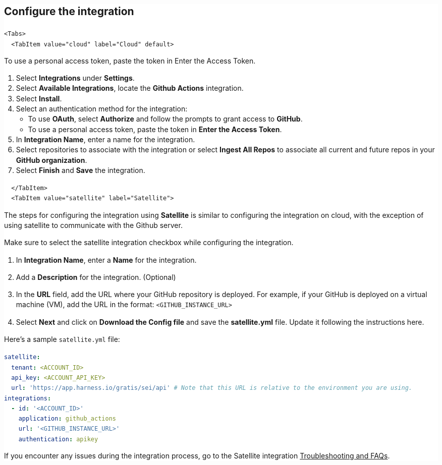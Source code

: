 ## Configure the integration

```mdx-code-block
<Tabs>
  <TabItem value="cloud" label="Cloud" default>
```

To use a personal access token, paste the token in Enter the Access Token.

1. Select **Integrations** under **Settings**.
2. Select **Available Integrations**, locate the **Github Actions** integration.
3. Select **Install**.
4. Select an authentication method for the integration:
   * To use **OAuth**, select **Authorize** and follow the prompts to grant access to **GitHub**.
   * To use a personal access token, paste the token in **Enter the Access Token**.
5. In **Integration Name**, enter a name for the integration.
6. Select repositories to associate with the integration or select **Ingest All Repos** to associate all current and future repos in your **GitHub organization**.
7. Select **Finish** and **Save** the integration.

```mdx-code-block
  </TabItem>
  <TabItem value="satellite" label="Satellite">
```

The steps for configuring the integration using **Satellite** is similar to configuring the integration on cloud, with the exception of using satellite to communicate with the Github server.

Make sure to select the satellite integration checkbox while configuring the integration.

1. In **Integration Name**, enter a **Name** for the integration.
2. Add a **Description** for the integration. (Optional)
3. In the **URL** field, add the URL where your GitHub repository is deployed. 
   For example, if your GitHub is deployed on a virtual machine (VM), add the URL in the format: `<GITHUB_INSTANCE_URL>`

4. Select **Next** and click on **Download the Config file** and save the **satellite.yml** file. Update it following the instructions here.

Here’s a sample `satellite.yml` file:

```yaml
satellite:
  tenant: <ACCOUNT_ID>
  api_key: <ACCOUNT_API_KEY>
  url: 'https://app.harness.io/gratis/sei/api' # Note that this URL is relative to the environment you are using.
integrations:
  - id: '<ACCOUNT_ID>'
    application: github_actions
    url: '<GITHUB_INSTANCE_URL>'
    authentication: apikey
```

If you encounter any issues during the integration process, go to the Satellite integration [Troubleshooting and FAQs](/docs/software-engineering-insights/sei-troubleshooting-faqs).
